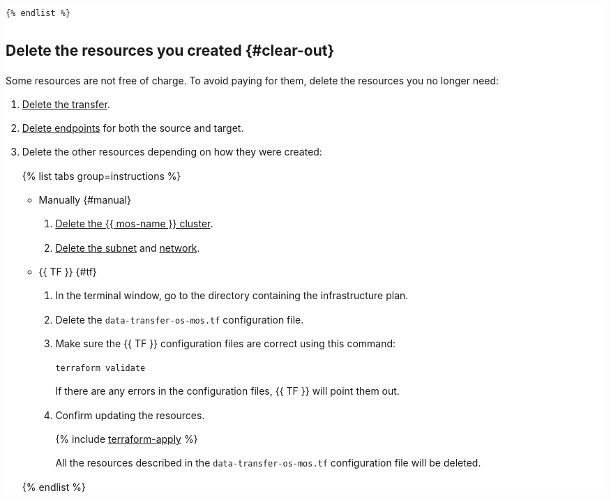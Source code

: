     {% endlist %}

## Delete the resources you created {#clear-out}

Some resources are not free of charge. To avoid paying for them, delete the resources you no longer need:

1. [Delete the transfer](../../../data-transfer/operations/transfer.md#delete).
1. [Delete endpoints](../../../data-transfer/operations/endpoint/index.md#delete) for both the source and target.
1. Delete the other resources depending on how they were created:

    {% list tabs group=instructions %}

    - Manually {#manual}

        1. [Delete the {{ mos-name }} cluster](../../../managed-opensearch/operations/cluster-delete.md).

        1. [Delete the subnet](../../../vpc/operations/subnet-delete.md) and [network](../../../vpc/operations/network-delete.md).

    - {{ TF }} {#tf}

        1. In the terminal window, go to the directory containing the infrastructure plan.
        1. Delete the `data-transfer-os-mos.tf` configuration file.
        1. Make sure the {{ TF }} configuration files are correct using this command:

            ```bash
            terraform validate
            ```

            If there are any errors in the configuration files, {{ TF }} will point them out.

        1. Confirm updating the resources.

            {% include [terraform-apply](../../../_includes/mdb/terraform/apply.md) %}

            All the resources described in the `data-transfer-os-mos.tf` configuration file will be deleted.

    {% endlist %}
